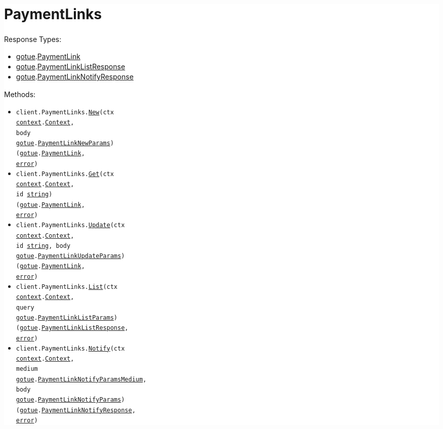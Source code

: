 # PaymentLinks

Response Types:

- <a href="https://pkg.go.dev/github.com/razorpay/razorpay-go/v2">gotue</a>.<a href="https://pkg.go.dev/github.com/razorpay/razorpay-go/v2#PaymentLink">PaymentLink</a>
- <a href="https://pkg.go.dev/github.com/razorpay/razorpay-go/v2">gotue</a>.<a href="https://pkg.go.dev/github.com/razorpay/razorpay-go/v2#PaymentLinkListResponse">PaymentLinkListResponse</a>
- <a href="https://pkg.go.dev/github.com/razorpay/razorpay-go/v2">gotue</a>.<a href="https://pkg.go.dev/github.com/razorpay/razorpay-go/v2#PaymentLinkNotifyResponse">PaymentLinkNotifyResponse</a>

Methods:

- <code title="post /payment_links">client.PaymentLinks.<a href="https://pkg.go.dev/github.com/razorpay/razorpay-go/v2#PaymentLinkService.New">New</a>(ctx <a href="https://pkg.go.dev/context">context</a>.<a href="https://pkg.go.dev/context#Context">Context</a>, body <a href="https://pkg.go.dev/github.com/razorpay/razorpay-go/v2">gotue</a>.<a href="https://pkg.go.dev/github.com/razorpay/razorpay-go/v2#PaymentLinkNewParams">PaymentLinkNewParams</a>) (<a href="https://pkg.go.dev/github.com/razorpay/razorpay-go/v2">gotue</a>.<a href="https://pkg.go.dev/github.com/razorpay/razorpay-go/v2#PaymentLink">PaymentLink</a>, <a href="https://pkg.go.dev/builtin#error">error</a>)</code>
- <code title="get /payment_links/{id}">client.PaymentLinks.<a href="https://pkg.go.dev/github.com/razorpay/razorpay-go/v2#PaymentLinkService.Get">Get</a>(ctx <a href="https://pkg.go.dev/context">context</a>.<a href="https://pkg.go.dev/context#Context">Context</a>, id <a href="https://pkg.go.dev/builtin#string">string</a>) (<a href="https://pkg.go.dev/github.com/razorpay/razorpay-go/v2">gotue</a>.<a href="https://pkg.go.dev/github.com/razorpay/razorpay-go/v2#PaymentLink">PaymentLink</a>, <a href="https://pkg.go.dev/builtin#error">error</a>)</code>
- <code title="patch /payment_links/{id}">client.PaymentLinks.<a href="https://pkg.go.dev/github.com/razorpay/razorpay-go/v2#PaymentLinkService.Update">Update</a>(ctx <a href="https://pkg.go.dev/context">context</a>.<a href="https://pkg.go.dev/context#Context">Context</a>, id <a href="https://pkg.go.dev/builtin#string">string</a>, body <a href="https://pkg.go.dev/github.com/razorpay/razorpay-go/v2">gotue</a>.<a href="https://pkg.go.dev/github.com/razorpay/razorpay-go/v2#PaymentLinkUpdateParams">PaymentLinkUpdateParams</a>) (<a href="https://pkg.go.dev/github.com/razorpay/razorpay-go/v2">gotue</a>.<a href="https://pkg.go.dev/github.com/razorpay/razorpay-go/v2#PaymentLink">PaymentLink</a>, <a href="https://pkg.go.dev/builtin#error">error</a>)</code>
- <code title="get /payment_links">client.PaymentLinks.<a href="https://pkg.go.dev/github.com/razorpay/razorpay-go/v2#PaymentLinkService.List">List</a>(ctx <a href="https://pkg.go.dev/context">context</a>.<a href="https://pkg.go.dev/context#Context">Context</a>, query <a href="https://pkg.go.dev/github.com/razorpay/razorpay-go/v2">gotue</a>.<a href="https://pkg.go.dev/github.com/razorpay/razorpay-go/v2#PaymentLinkListParams">PaymentLinkListParams</a>) (<a href="https://pkg.go.dev/github.com/razorpay/razorpay-go/v2">gotue</a>.<a href="https://pkg.go.dev/github.com/razorpay/razorpay-go/v2#PaymentLinkListResponse">PaymentLinkListResponse</a>, <a href="https://pkg.go.dev/builtin#error">error</a>)</code>
- <code title="post /payment_links/{id}/notify_by/{medium}">client.PaymentLinks.<a href="https://pkg.go.dev/github.com/razorpay/razorpay-go/v2#PaymentLinkService.Notify">Notify</a>(ctx <a href="https://pkg.go.dev/context">context</a>.<a href="https://pkg.go.dev/context#Context">Context</a>, medium <a href="https://pkg.go.dev/github.com/razorpay/razorpay-go/v2">gotue</a>.<a href="https://pkg.go.dev/github.com/razorpay/razorpay-go/v2#PaymentLinkNotifyParamsMedium">PaymentLinkNotifyParamsMedium</a>, body <a href="https://pkg.go.dev/github.com/razorpay/razorpay-go/v2">gotue</a>.<a href="https://pkg.go.dev/github.com/razorpay/razorpay-go/v2#PaymentLinkNotifyParams">PaymentLinkNotifyParams</a>) (<a href="https://pkg.go.dev/github.com/razorpay/razorpay-go/v2">gotue</a>.<a href="https://pkg.go.dev/github.com/razorpay/razorpay-go/v2#PaymentLinkNotifyResponse">PaymentLinkNotifyResponse</a>, <a href="https://pkg.go.dev/builtin#error">error</a>)</code>
